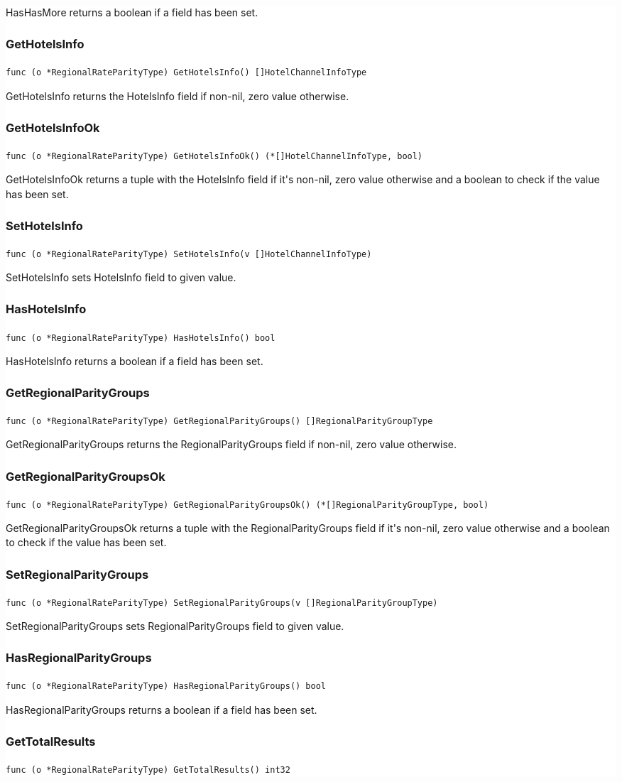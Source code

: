 HasHasMore returns a boolean if a field has been set.

### GetHotelsInfo

`func (o *RegionalRateParityType) GetHotelsInfo() []HotelChannelInfoType`

GetHotelsInfo returns the HotelsInfo field if non-nil, zero value otherwise.

### GetHotelsInfoOk

`func (o *RegionalRateParityType) GetHotelsInfoOk() (*[]HotelChannelInfoType, bool)`

GetHotelsInfoOk returns a tuple with the HotelsInfo field if it's non-nil, zero value otherwise
and a boolean to check if the value has been set.

### SetHotelsInfo

`func (o *RegionalRateParityType) SetHotelsInfo(v []HotelChannelInfoType)`

SetHotelsInfo sets HotelsInfo field to given value.

### HasHotelsInfo

`func (o *RegionalRateParityType) HasHotelsInfo() bool`

HasHotelsInfo returns a boolean if a field has been set.

### GetRegionalParityGroups

`func (o *RegionalRateParityType) GetRegionalParityGroups() []RegionalParityGroupType`

GetRegionalParityGroups returns the RegionalParityGroups field if non-nil, zero value otherwise.

### GetRegionalParityGroupsOk

`func (o *RegionalRateParityType) GetRegionalParityGroupsOk() (*[]RegionalParityGroupType, bool)`

GetRegionalParityGroupsOk returns a tuple with the RegionalParityGroups field if it's non-nil, zero value otherwise
and a boolean to check if the value has been set.

### SetRegionalParityGroups

`func (o *RegionalRateParityType) SetRegionalParityGroups(v []RegionalParityGroupType)`

SetRegionalParityGroups sets RegionalParityGroups field to given value.

### HasRegionalParityGroups

`func (o *RegionalRateParityType) HasRegionalParityGroups() bool`

HasRegionalParityGroups returns a boolean if a field has been set.

### GetTotalResults

`func (o *RegionalRateParityType) GetTotalResults() int32`
